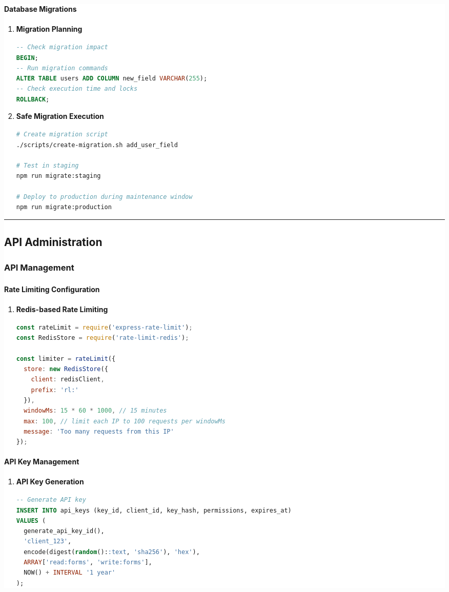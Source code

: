 #### Database Migrations

1. **Migration Planning**
   ```sql
   -- Check migration impact
   BEGIN;
   -- Run migration commands
   ALTER TABLE users ADD COLUMN new_field VARCHAR(255);
   -- Check execution time and locks
   ROLLBACK;
   ```

2. **Safe Migration Execution**
   ```bash
   # Create migration script
   ./scripts/create-migration.sh add_user_field

   # Test in staging
   npm run migrate:staging

   # Deploy to production during maintenance window
   npm run migrate:production
   ```

---

## API Administration

### API Management

#### Rate Limiting Configuration

1. **Redis-based Rate Limiting**
   ```javascript
   const rateLimit = require('express-rate-limit');
   const RedisStore = require('rate-limit-redis');

   const limiter = rateLimit({
     store: new RedisStore({
       client: redisClient,
       prefix: 'rl:'
     }),
     windowMs: 15 * 60 * 1000, // 15 minutes
     max: 100, // limit each IP to 100 requests per windowMs
     message: 'Too many requests from this IP'
   });
   ```

#### API Key Management

1. **API Key Generation**
   ```sql
   -- Generate API key
   INSERT INTO api_keys (key_id, client_id, key_hash, permissions, expires_at)
   VALUES (
     generate_api_key_id(),
     'client_123',
     encode(digest(random()::text, 'sha256'), 'hex'),
     ARRAY['read:forms', 'write:forms'],
     NOW() + INTERVAL '1 year'
   );
   ```
